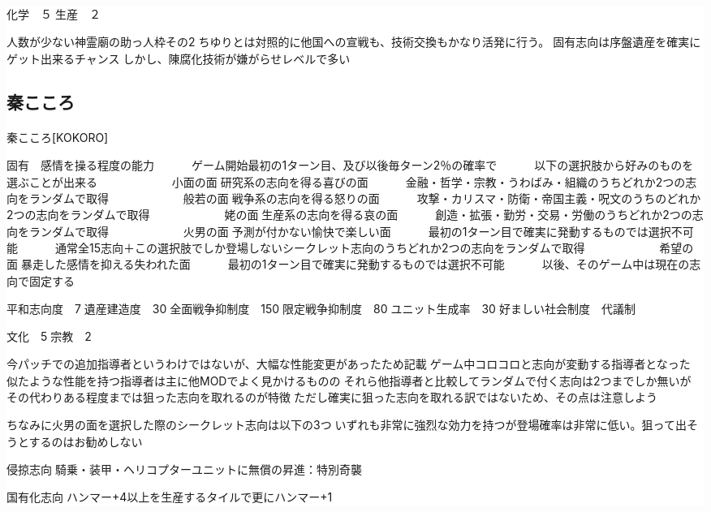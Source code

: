 化学　５
生産　２

人数が少ない神霊廟の助っ人枠その2
ちゆりとは対照的に他国への宣戦も、技術交換もかなり活発に行う。
固有志向は序盤遺産を確実にゲット出来るチャンス
しかし、陳腐化技術が嫌がらせレベルで多い

## 秦こころ
秦こころ[KOKORO]

固有　感情を操る程度の能力 
　　　ゲーム開始最初の1ターン目、及び以後毎ターン2％の確率で
　　　以下の選択肢から好みのものを選ぶことが出来る
　　　
　　　小面の面  研究系の志向を得る喜びの面
　　　金融・哲学・宗教・うわばみ・組織のうちどれか2つの志向をランダムで取得
　　　
　　　般若の面  戦争系の志向を得る怒りの面
　　　攻撃・カリスマ・防衛・帝国主義・呪文のうちのどれか2つの志向をランダムで取得
　　　
　　　姥の面  生産系の志向を得る哀の面
　　　創造・拡張・勤労・交易・労働のうちどれか2つの志向をランダムで取得
　　　
　　　火男の面  予測が付かない愉快で楽しい面
　　　最初の1ターン目で確実に発動するものでは選択不可能
　　　通常全15志向＋この選択肢でしか登場しないシークレット志向のうちどれか2つの志向をランダムで取得
　　　
　　　希望の面  暴走した感情を抑える失われた面
　　　最初の1ターン目で確実に発動するものでは選択不可能
　　　以後、そのゲーム中は現在の志向で固定する

平和志向度　7
遺産建造度　30
全面戦争抑制度　150
限定戦争抑制度　80
ユニット生成率　30
好ましい社会制度　代議制

文化　5
宗教　2

今パッチでの追加指導者というわけではないが、大幅な性能変更があったため記載
ゲーム中コロコロと志向が変動する指導者となった
似たような性能を持つ指導者は主に他MODでよく見かけるものの
それら他指導者と比較してランダムで付く志向は2つまでしか無いが
その代わりある程度までは狙った志向を取れるのが特徴
ただし確実に狙った志向を取れる訳ではないため、その点は注意しよう


ちなみに火男の面を選択した際のシークレット志向は以下の3つ
いずれも非常に強烈な効力を持つが登場確率は非常に低い。狙って出そうとするのはお勧めしない

侵掠志向
騎乗・装甲・ヘリコプターユニットに無償の昇進：特別奇襲

国有化志向
ハンマー+4以上を生産するタイルで更にハンマー+1
